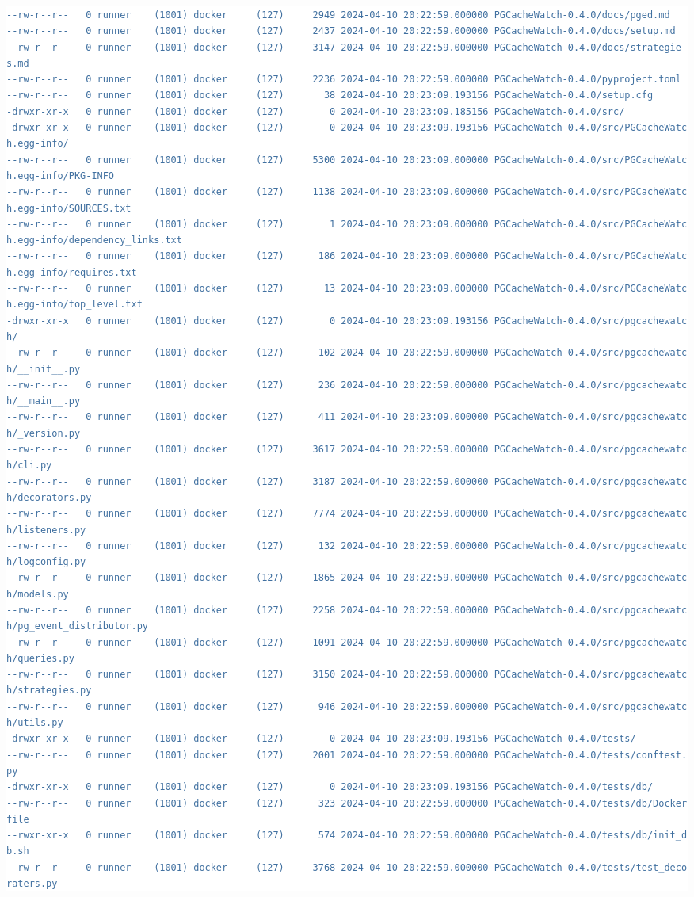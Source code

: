 ```diff
--rw-r--r--   0 runner    (1001) docker     (127)     2949 2024-04-10 20:22:59.000000 PGCacheWatch-0.4.0/docs/pged.md
--rw-r--r--   0 runner    (1001) docker     (127)     2437 2024-04-10 20:22:59.000000 PGCacheWatch-0.4.0/docs/setup.md
--rw-r--r--   0 runner    (1001) docker     (127)     3147 2024-04-10 20:22:59.000000 PGCacheWatch-0.4.0/docs/strategies.md
--rw-r--r--   0 runner    (1001) docker     (127)     2236 2024-04-10 20:22:59.000000 PGCacheWatch-0.4.0/pyproject.toml
--rw-r--r--   0 runner    (1001) docker     (127)       38 2024-04-10 20:23:09.193156 PGCacheWatch-0.4.0/setup.cfg
-drwxr-xr-x   0 runner    (1001) docker     (127)        0 2024-04-10 20:23:09.185156 PGCacheWatch-0.4.0/src/
-drwxr-xr-x   0 runner    (1001) docker     (127)        0 2024-04-10 20:23:09.193156 PGCacheWatch-0.4.0/src/PGCacheWatch.egg-info/
--rw-r--r--   0 runner    (1001) docker     (127)     5300 2024-04-10 20:23:09.000000 PGCacheWatch-0.4.0/src/PGCacheWatch.egg-info/PKG-INFO
--rw-r--r--   0 runner    (1001) docker     (127)     1138 2024-04-10 20:23:09.000000 PGCacheWatch-0.4.0/src/PGCacheWatch.egg-info/SOURCES.txt
--rw-r--r--   0 runner    (1001) docker     (127)        1 2024-04-10 20:23:09.000000 PGCacheWatch-0.4.0/src/PGCacheWatch.egg-info/dependency_links.txt
--rw-r--r--   0 runner    (1001) docker     (127)      186 2024-04-10 20:23:09.000000 PGCacheWatch-0.4.0/src/PGCacheWatch.egg-info/requires.txt
--rw-r--r--   0 runner    (1001) docker     (127)       13 2024-04-10 20:23:09.000000 PGCacheWatch-0.4.0/src/PGCacheWatch.egg-info/top_level.txt
-drwxr-xr-x   0 runner    (1001) docker     (127)        0 2024-04-10 20:23:09.193156 PGCacheWatch-0.4.0/src/pgcachewatch/
--rw-r--r--   0 runner    (1001) docker     (127)      102 2024-04-10 20:22:59.000000 PGCacheWatch-0.4.0/src/pgcachewatch/__init__.py
--rw-r--r--   0 runner    (1001) docker     (127)      236 2024-04-10 20:22:59.000000 PGCacheWatch-0.4.0/src/pgcachewatch/__main__.py
--rw-r--r--   0 runner    (1001) docker     (127)      411 2024-04-10 20:23:09.000000 PGCacheWatch-0.4.0/src/pgcachewatch/_version.py
--rw-r--r--   0 runner    (1001) docker     (127)     3617 2024-04-10 20:22:59.000000 PGCacheWatch-0.4.0/src/pgcachewatch/cli.py
--rw-r--r--   0 runner    (1001) docker     (127)     3187 2024-04-10 20:22:59.000000 PGCacheWatch-0.4.0/src/pgcachewatch/decorators.py
--rw-r--r--   0 runner    (1001) docker     (127)     7774 2024-04-10 20:22:59.000000 PGCacheWatch-0.4.0/src/pgcachewatch/listeners.py
--rw-r--r--   0 runner    (1001) docker     (127)      132 2024-04-10 20:22:59.000000 PGCacheWatch-0.4.0/src/pgcachewatch/logconfig.py
--rw-r--r--   0 runner    (1001) docker     (127)     1865 2024-04-10 20:22:59.000000 PGCacheWatch-0.4.0/src/pgcachewatch/models.py
--rw-r--r--   0 runner    (1001) docker     (127)     2258 2024-04-10 20:22:59.000000 PGCacheWatch-0.4.0/src/pgcachewatch/pg_event_distributor.py
--rw-r--r--   0 runner    (1001) docker     (127)     1091 2024-04-10 20:22:59.000000 PGCacheWatch-0.4.0/src/pgcachewatch/queries.py
--rw-r--r--   0 runner    (1001) docker     (127)     3150 2024-04-10 20:22:59.000000 PGCacheWatch-0.4.0/src/pgcachewatch/strategies.py
--rw-r--r--   0 runner    (1001) docker     (127)      946 2024-04-10 20:22:59.000000 PGCacheWatch-0.4.0/src/pgcachewatch/utils.py
-drwxr-xr-x   0 runner    (1001) docker     (127)        0 2024-04-10 20:23:09.193156 PGCacheWatch-0.4.0/tests/
--rw-r--r--   0 runner    (1001) docker     (127)     2001 2024-04-10 20:22:59.000000 PGCacheWatch-0.4.0/tests/conftest.py
-drwxr-xr-x   0 runner    (1001) docker     (127)        0 2024-04-10 20:23:09.193156 PGCacheWatch-0.4.0/tests/db/
--rw-r--r--   0 runner    (1001) docker     (127)      323 2024-04-10 20:22:59.000000 PGCacheWatch-0.4.0/tests/db/Dockerfile
--rwxr-xr-x   0 runner    (1001) docker     (127)      574 2024-04-10 20:22:59.000000 PGCacheWatch-0.4.0/tests/db/init_db.sh
--rw-r--r--   0 runner    (1001) docker     (127)     3768 2024-04-10 20:22:59.000000 PGCacheWatch-0.4.0/tests/test_decoraters.py
```